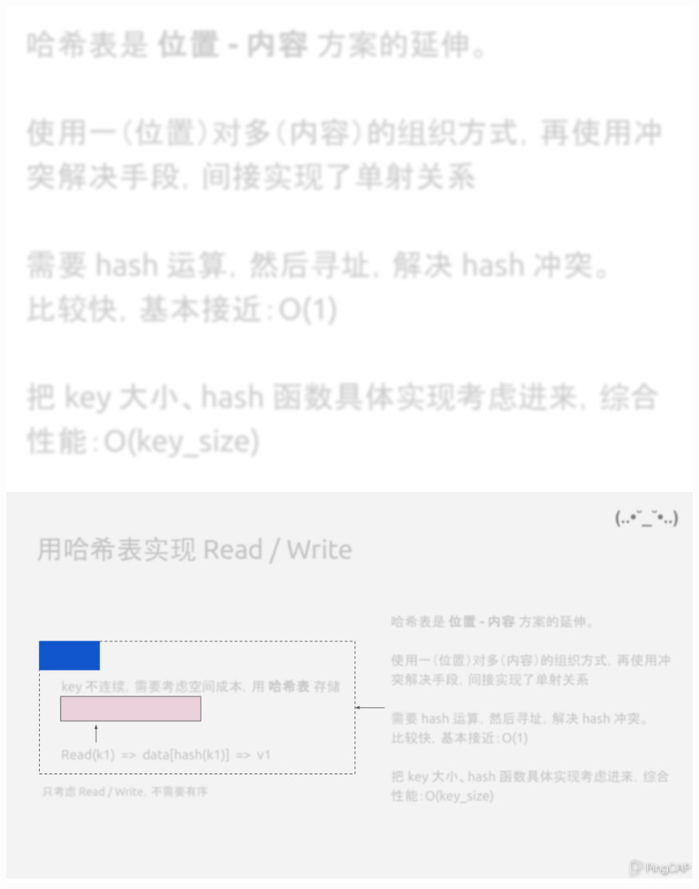 ![](%E5%AE%9D%E5%AE%9D%E5%BA%8A%E8%BE%B9%E6%95%85%E4%BA%8B%E9%9B%86%EF%BC%9A%E5%AD%98%E5%82%A8%E5%BC%95%E6%93%8E%201dd4bf1cd99880ec9e3beb5d6a076635/image25.png)

![](%E5%AE%9D%E5%AE%9D%E5%BA%8A%E8%BE%B9%E6%95%85%E4%BA%8B%E9%9B%86%EF%BC%9A%E5%AD%98%E5%82%A8%E5%BC%95%E6%93%8E%201dd4bf1cd99880ec9e3beb5d6a076635/image26.png)
